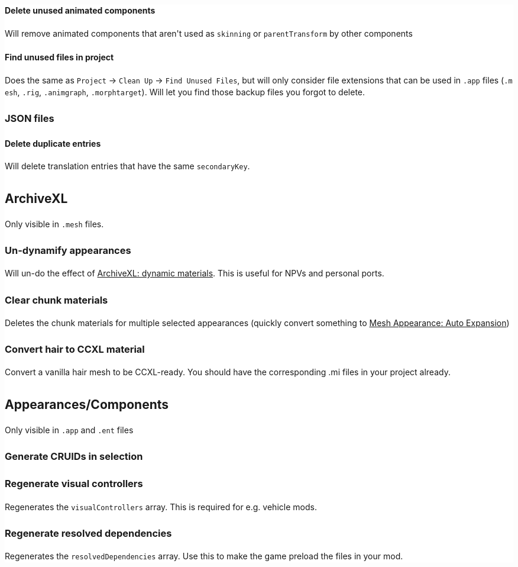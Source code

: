 #### Delete unused animated components

Will remove animated components that aren't used as `skinning` or `parentTransform` by other components

#### Find unused files in project

Does the same as `Project` -> `Clean Up` -> `Find Unused Files`, but will only consider file extensions that can be used in `.app` files (`.mesh`, `.rig`, `.animgraph`, `.morphtarget`). Will let you find those backup files you forgot to delete.

### JSON files

#### Delete duplicate entries

Will delete translation entries that have the same `secondaryKey`.

## ArchiveXL

Only visible in `.mesh` files.

### Un-dynamify appearances

Will un-do the effect of [ArchiveXL: dynamic materials](https://app.gitbook.com/s/4gzcGtLrr90pVjAWVdTc/modding-guides/textures-and-luts/archivexl-dynamic-materials "mention"). This is useful for NPVs and personal ports.

### Clear chunk materials

Deletes the chunk materials for multiple selected appearances (quickly convert something to [Mesh Appearance: Auto Expansion](https://app.gitbook.com/s/4gzcGtLrr90pVjAWVdTc/modding-guides/textures-and-luts/archivexl-dynamic-materials#mesh-appearance-auto-expansion "mention"))

### Convert hair to CCXL material

Convert a vanilla hair mesh to be CCXL-ready. You should have the corresponding .mi files in your project already.

## Appearances/Components

Only visible in `.app` and `.ent` files

### Generate CRUIDs in selection

### Regenerate visual controllers

Regenerates the `visualControllers` array. This is required for e.g. vehicle mods.

### Regenerate resolved dependencies

Regenerates the `resolvedDependencies` array. Use this to make the game preload the files in your mod.
